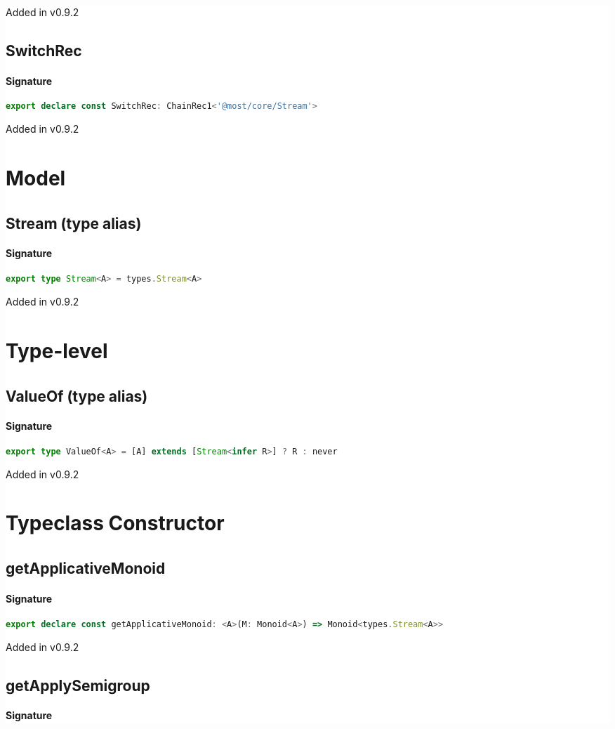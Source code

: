 Added in v0.9.2

## SwitchRec

**Signature**

```ts
export declare const SwitchRec: ChainRec1<'@most/core/Stream'>
```

Added in v0.9.2

# Model

## Stream (type alias)

**Signature**

```ts
export type Stream<A> = types.Stream<A>
```

Added in v0.9.2

# Type-level

## ValueOf (type alias)

**Signature**

```ts
export type ValueOf<A> = [A] extends [Stream<infer R>] ? R : never
```

Added in v0.9.2

# Typeclass Constructor

## getApplicativeMonoid

**Signature**

```ts
export declare const getApplicativeMonoid: <A>(M: Monoid<A>) => Monoid<types.Stream<A>>
```

Added in v0.9.2

## getApplySemigroup

**Signature**

